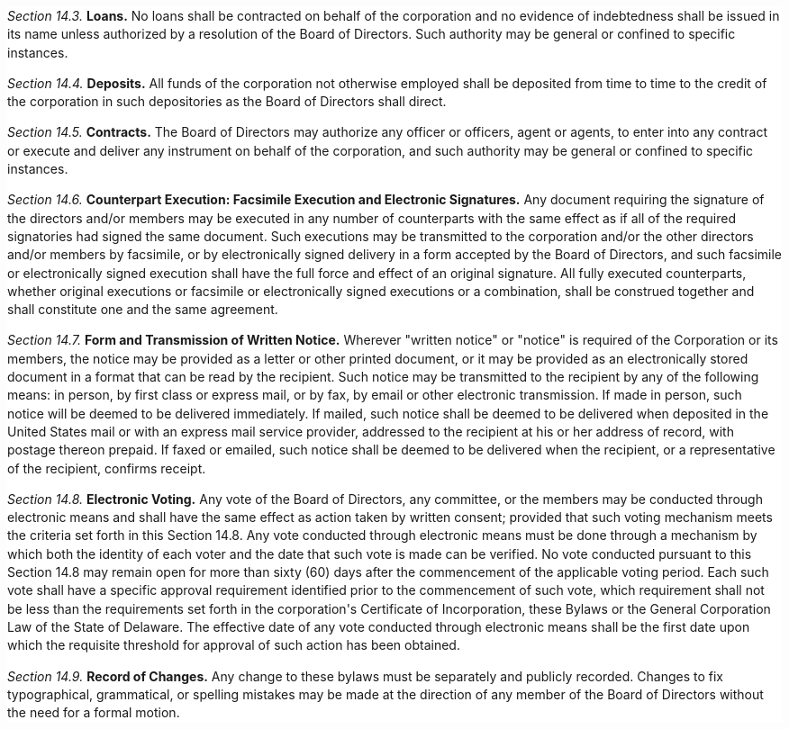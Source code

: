 *Section 14.3.* **Loans.** No loans shall be contracted on behalf of the corporation and no evidence of indebtedness shall be issued in its name unless authorized by a resolution of the Board of Directors. Such authority may be general or confined to specific instances.

*Section 14.4.* **Deposits.** All funds of the corporation not otherwise employed shall be deposited from time to time to the credit of the corporation in such depositories as the Board of Directors shall direct.

*Section 14.5.* **Contracts.** The Board of Directors may authorize any officer or officers, agent or agents, to enter into any contract or execute and deliver any instrument on behalf of the corporation, and such authority may be general or confined to specific instances.

*Section 14.6.* **Counterpart Execution: Facsimile Execution and Electronic Signatures.** Any document requiring the signature of the directors and/or members may be executed in any number of counterparts with the same effect as if all of the required signatories had signed the same document. Such executions may be transmitted to the corporation and/or the other directors and/or members by facsimile, or by electronically signed delivery in a form accepted by the Board of Directors, and such facsimile or electronically signed execution shall have the full force and effect of an original signature. All fully executed counterparts, whether original executions or facsimile or electronically signed executions or a combination, shall be construed together and shall constitute one and the same agreement.

*Section 14.7.* **Form and Transmission of Written Notice.** Wherever "written notice" or "notice" is required of the Corporation or its members, the notice may be provided as a letter or other printed document, or it may be provided as an electronically stored document in a format that can be read by the recipient. Such notice may be transmitted to the recipient by any of the following means: in person, by first class or express mail, or by fax, by email or other electronic transmission. If made in person, such notice will be deemed to be delivered immediately. If mailed, such notice shall be deemed to be delivered when deposited in the United States mail or with an express mail service provider, addressed to the recipient at his or her address of record, with postage thereon prepaid. If faxed or emailed, such notice shall be deemed to be delivered when the recipient, or a representative of the recipient, confirms receipt.

*Section 14.8.* **Electronic Voting.** Any vote of the Board of Directors, any committee, or the members may be conducted through electronic means and shall have the same effect as action taken by written consent; provided that such voting mechanism meets the criteria set forth in this Section 14.8. Any vote conducted through electronic means must be done through a mechanism by which both the identity of each voter and the date that such vote is made can be verified. No vote conducted pursuant to this Section 14.8 may remain open for more than sixty (60) days after the commencement of the applicable voting period. Each such vote shall have a specific approval requirement identified prior to the commencement of such vote, which requirement shall not be less than the requirements set forth in the corporation's Certificate of Incorporation, these Bylaws or the General Corporation Law of the State of Delaware. The effective date of any vote conducted through electronic means shall be the first date upon which the requisite threshold for approval of such action has been obtained.

*Section 14.9.* **Record of Changes.** Any change to these bylaws must be separately and publicly recorded. Changes to fix typographical, grammatical, or spelling mistakes may be made at the direction of any member of the Board of Directors without the need for a formal motion.